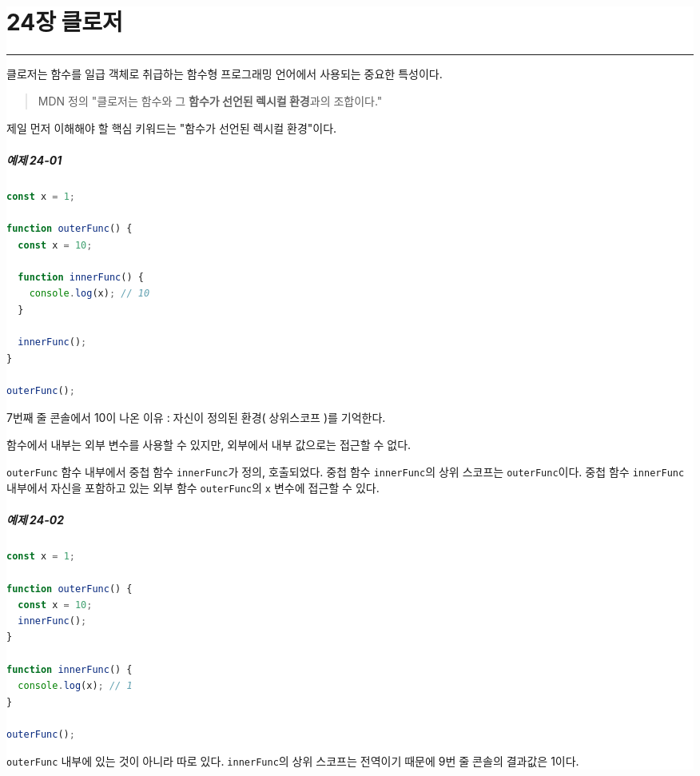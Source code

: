 # 24장 클로저
---
클로저는 함수를 일급 객체로 취급하는 함수형 프로그래밍 언어에서 사용되는 중요한 특성이다.

> MDN 정의
"클로저는 함수와 그 **함수가 선언된 렉시컬 환경**과의 조합이다."

제일 먼저 이해해야 할 핵심 키워드는 "함수가 선언된 렉시컬 환경"이다.


##### 예제 24-01

```javascript
const x = 1;

function outerFunc() {
  const x = 10;

  function innerFunc() {
    console.log(x); // 10
  }

  innerFunc();
}

outerFunc();
```

7번째 줄 콘솔에서 10이 나온 이유 : 자신이 정의된 환경( 상위스코프 )를 기억한다.

함수에서 내부는 외부 변수를 사용할 수 있지만, 외부에서 내부 값으로는 접근할 수 없다.

`outerFunc` 함수 내부에서 중첩 함수 `innerFunc`가 정의, 호출되었다.
중첩 함수 `innerFunc`의 상위 스코프는 `outerFunc`이다.
중첩 함수 `innerFunc` 내부에서 자신을 포함하고 있는 외부 함수 `outerFunc`의 `x` 변수에 접근할 수 있다.

##### 예제 24-02

```javascript
const x = 1;

function outerFunc() {
  const x = 10;
  innerFunc();
}

function innerFunc() {
  console.log(x); // 1
}

outerFunc();
```
`outerFunc` 내부에 있는 것이 아니라 따로 있다. `innerFunc`의 상위 스코프는 전역이기 때문에 9번 줄 콘솔의 결과값은 1이다.
